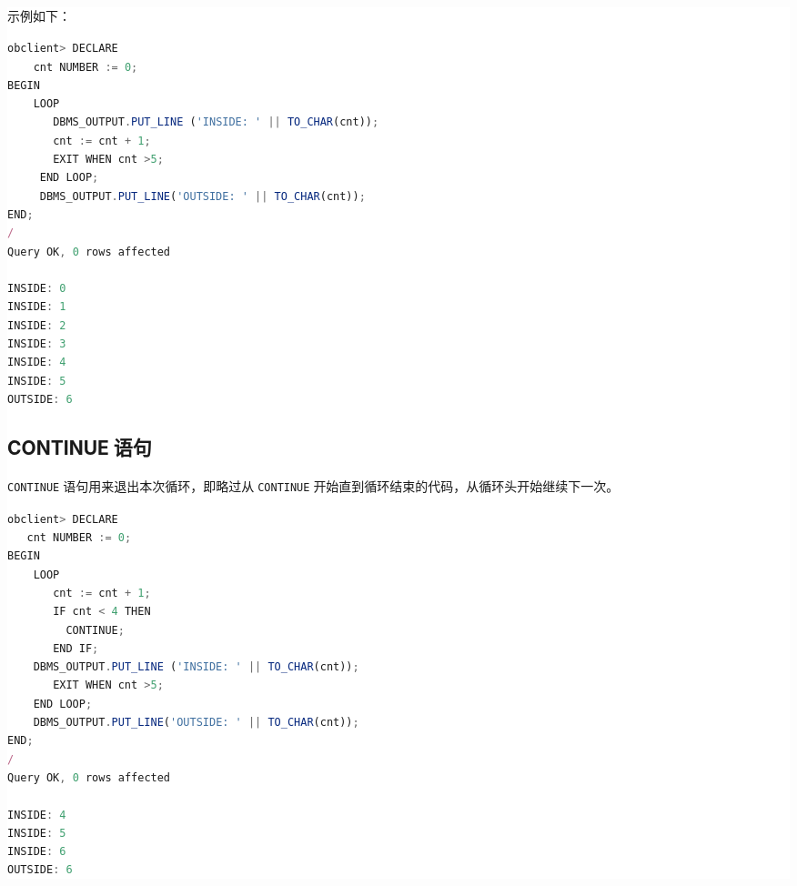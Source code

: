 示例如下：

```javascript
obclient> DECLARE
    cnt NUMBER := 0;
BEGIN
    LOOP
       DBMS_OUTPUT.PUT_LINE ('INSIDE: ' || TO_CHAR(cnt));
       cnt := cnt + 1;
       EXIT WHEN cnt >5;
     END LOOP;
     DBMS_OUTPUT.PUT_LINE('OUTSIDE: ' || TO_CHAR(cnt));
END;
/
Query OK, 0 rows affected 

INSIDE: 0
INSIDE: 1
INSIDE: 2
INSIDE: 3
INSIDE: 4
INSIDE: 5
OUTSIDE: 6
```



CONTINUE 语句 
--------------------------------

`CONTINUE` 语句用来退出本次循环，即略过从 `CONTINUE` 开始直到循环结束的代码，从循环头开始继续下一次。

```javascript
obclient> DECLARE
   cnt NUMBER := 0;
BEGIN
    LOOP
       cnt := cnt + 1;
       IF cnt < 4 THEN
         CONTINUE;
       END IF;
    DBMS_OUTPUT.PUT_LINE ('INSIDE: ' || TO_CHAR(cnt));
       EXIT WHEN cnt >5;
    END LOOP;
    DBMS_OUTPUT.PUT_LINE('OUTSIDE: ' || TO_CHAR(cnt));
END;
/
Query OK, 0 rows affected 

INSIDE: 4
INSIDE: 5
INSIDE: 6
OUTSIDE: 6
```

